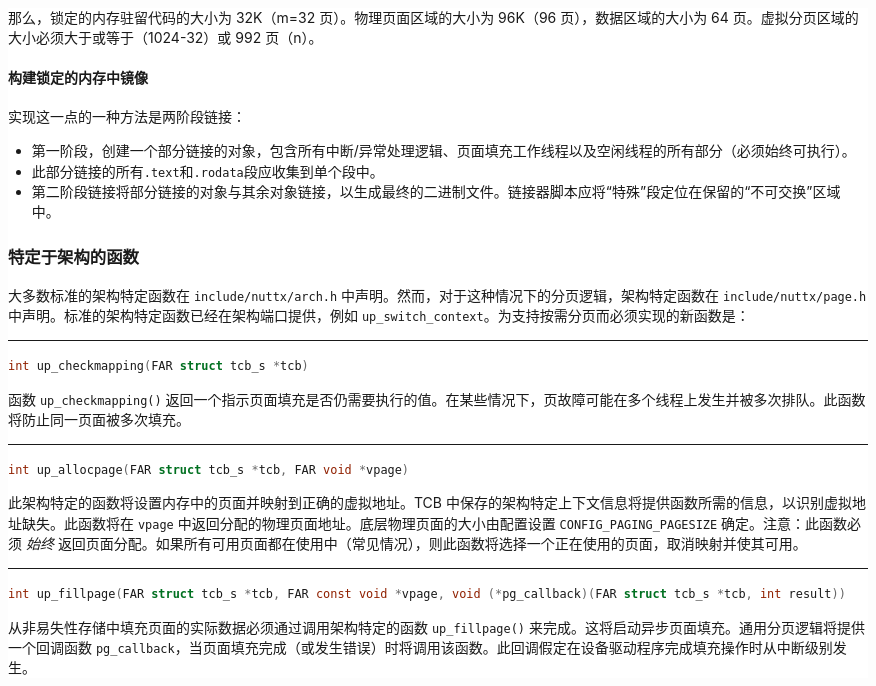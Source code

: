 那么，锁定的内存驻留代码的大小为 32K（m=32 页）。物理页面区域的大小为 96K（96 页），数据区域的大小为 64 页。虚拟分页区域的大小必须大于或等于（1024-32）或 992 页（n）。

#### 构建锁定的内存中镜像
实现这一点的一种方法是两阶段链接：
- 第一阶段，创建一个部分链接的对象，包含所有中断/异常处理逻辑、页面填充工作线程以及空闲线程的所有部分（必须始终可执行）。
- 此部分链接的所有`.text`和`.rodata`段应收集到单个段中。
- 第二阶段链接将部分链接的对象与其余对象链接，以生成最终的二进制文件。链接器脚本应将“特殊”段定位在保留的“不可交换”区域中。


### 特定于架构的函数

大多数标准的架构特定函数在 `include/nuttx/arch.h` 中声明。然而，对于这种情况下的分页逻辑，架构特定函数在 `include/nuttx/page.h` 中声明。标准的架构特定函数已经在架构端口提供，例如 `up_switch_context`。为支持按需分页而必须实现的新函数是：

---
```c
int up_checkmapping(FAR struct tcb_s *tcb)
```
  函数 ``up_checkmapping()`` 返回一个指示页面填充是否仍需要执行的值。在某些情况下，页故障可能在多个线程上发生并被多次排队。此函数将防止同一页面被多次填充。

---
```c
int up_allocpage(FAR struct tcb_s *tcb, FAR void *vpage)
```

  此架构特定的函数将设置内存中的页面并映射到正确的虚拟地址。TCB 中保存的架构特定上下文信息将提供函数所需的信息，以识别虚拟地址缺失。此函数将在 ``vpage`` 中返回分配的物理页面地址。底层物理页面的大小由配置设置 ``CONFIG_PAGING_PAGESIZE`` 确定。注意：此函数必须 *始终* 返回页面分配。如果所有可用页面都在使用中（常见情况），则此函数将选择一个正在使用的页面，取消映射并使其可用。

---
```c
int up_fillpage(FAR struct tcb_s *tcb, FAR const void *vpage, void (*pg_callback)(FAR struct tcb_s *tcb, int result))
```

  从非易失性存储中填充页面的实际数据必须通过调用架构特定的函数 ``up_fillpage()`` 来完成。这将启动异步页面填充。通用分页逻辑将提供一个回调函数 ``pg_callback``，当页面填充完成（或发生错误）时将调用该函数。此回调假定在设备驱动程序完成填充操作时从中断级别发生。
